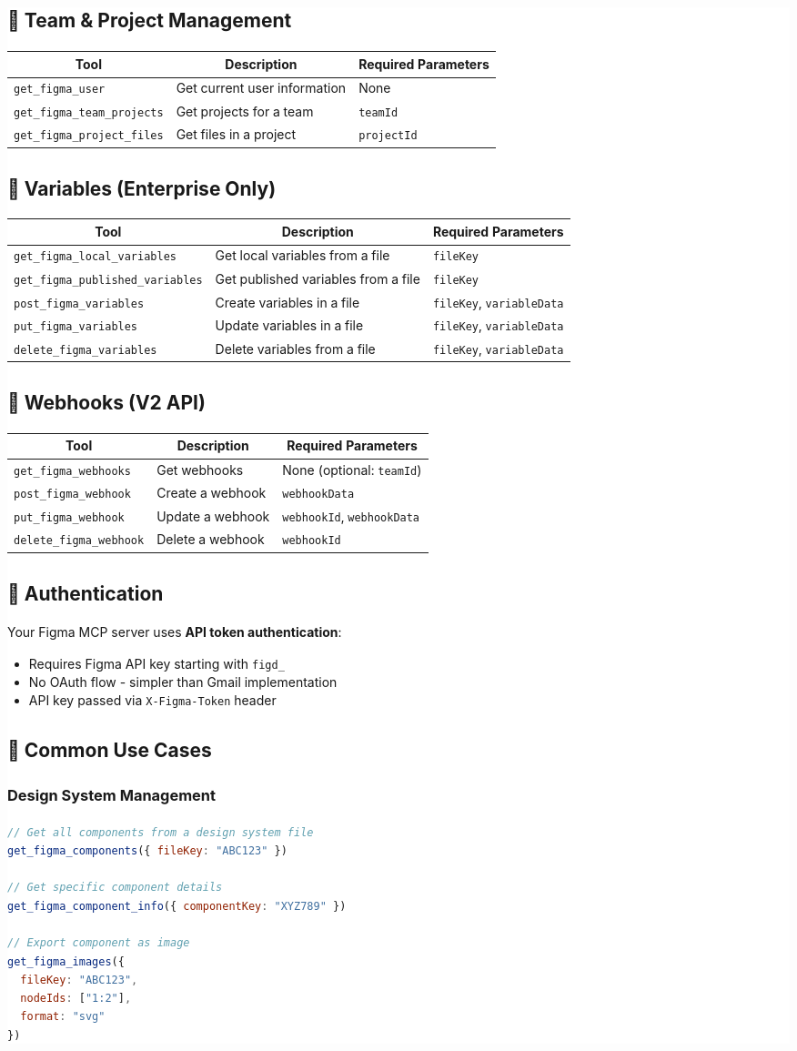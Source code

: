 ## 👥 **Team & Project Management**
| Tool | Description | Required Parameters |
|------|-------------|-------------------|
| `get_figma_user` | Get current user information | None |
| `get_figma_team_projects` | Get projects for a team | `teamId` |
| `get_figma_project_files` | Get files in a project | `projectId` |

## 🔄 **Variables (Enterprise Only)**
| Tool | Description | Required Parameters |
|------|-------------|-------------------|
| `get_figma_local_variables` | Get local variables from a file | `fileKey` |
| `get_figma_published_variables` | Get published variables from a file | `fileKey` |
| `post_figma_variables` | Create variables in a file | `fileKey`, `variableData` |
| `put_figma_variables` | Update variables in a file | `fileKey`, `variableData` |
| `delete_figma_variables` | Delete variables from a file | `fileKey`, `variableData` |

## 🔗 **Webhooks (V2 API)**
| Tool | Description | Required Parameters |
|------|-------------|-------------------|
| `get_figma_webhooks` | Get webhooks | None (optional: `teamId`) |
| `post_figma_webhook` | Create a webhook | `webhookData` |
| `put_figma_webhook` | Update a webhook | `webhookId`, `webhookData` |
| `delete_figma_webhook` | Delete a webhook | `webhookId` |

## 🔐 **Authentication**
Your Figma MCP server uses **API token authentication**:
- Requires Figma API key starting with `figd_`
- No OAuth flow - simpler than Gmail implementation
- API key passed via `X-Figma-Token` header

## 🚀 **Common Use Cases**

### **Design System Management**
```javascript
// Get all components from a design system file
get_figma_components({ fileKey: "ABC123" })

// Get specific component details
get_figma_component_info({ componentKey: "XYZ789" })

// Export component as image
get_figma_images({ 
  fileKey: "ABC123", 
  nodeIds: ["1:2"], 
  format: "svg" 
})
```
